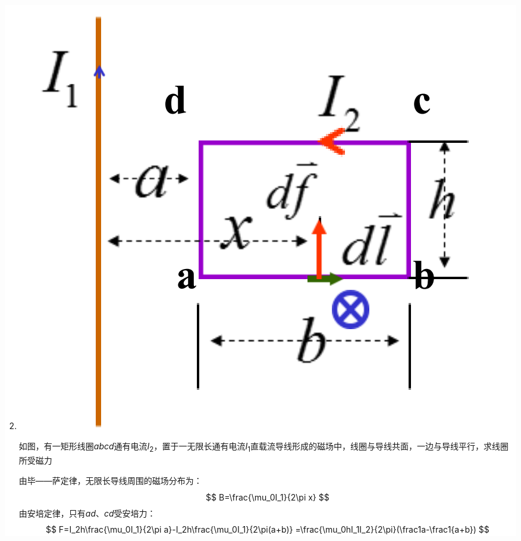 2. ![](assets/img/屏幕截图%202022-06-10%20204550.png)

   如图，有一矩形线圈$abcd$通有电流$I_2$，置于一无限长通有电流$I_1$直载流导线形成的磁场中，线圈与导线共面，一边与导线平行，求线圈所受磁力

   由毕——萨定律，无限长导线周围的磁场分布为：
   $$
   B=\frac{\mu_0I_1}{2\pi x}
   $$
   由安培定律，只有$ad$、$cd$受安培力：
   $$
   F=I_2h\frac{\mu_0I_1}{2\pi a}-I_2h\frac{\mu_0I_1}{2\pi(a+b)}
   =\frac{\mu_0hI_1I_2}{2\pi}(\frac1a-\frac1{a+b})
   $$

